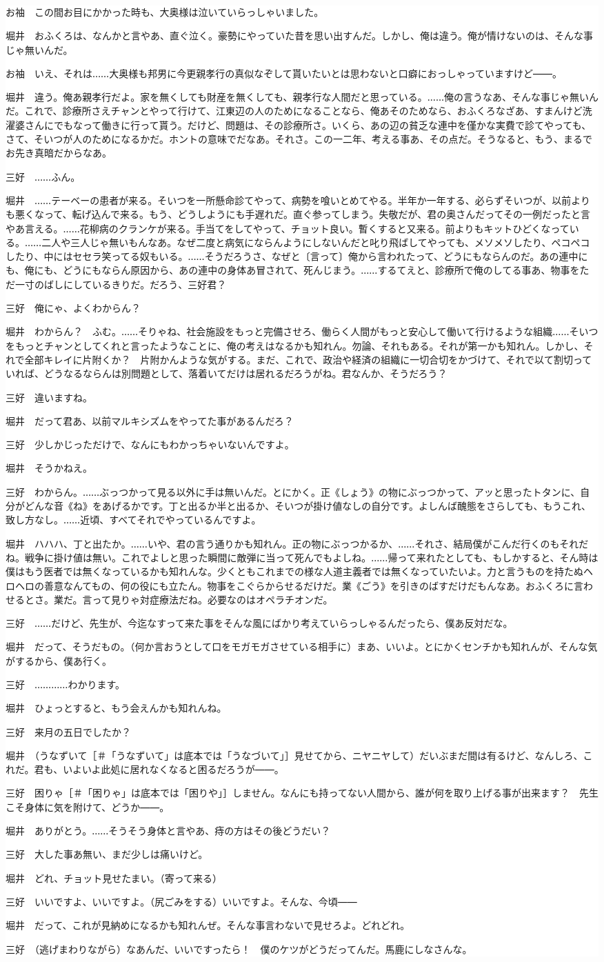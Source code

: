お袖　この間お目にかかった時も、大奥様は泣いていらっしゃいました。

堀井　おふくろは、なんかと言やあ、直ぐ泣く。豪勢にやっていた昔を思い出すんだ。しかし、俺は違う。俺が情けないのは、そんな事じゃ無いんだ。

お袖　いえ、それは……大奥様も邦男に今更親孝行の真似なぞして貰いたいとは思わないと口癖におっしゃっていますけど――。

堀井　違う。俺あ親孝行だよ。家を無くしても財産を無くしても、親孝行な人間だと思っている。……俺の言うなあ、そんな事じゃ無いんだ。これで、診療所さえチャンとやって行けて、江東辺の人のためになることなら、俺あそのためなら、おふくろなざあ、すまんけど洗濯婆さんにでもなって働きに行って貰う。だけど、問題は、その診療所さ。いくら、あの辺の貧乏な連中を僅かな実費で診てやっても、さて、そいつが人のためになるかだ。ホントの意味でだなあ。それさ。この一二年、考える事あ、その点だ。そうなると、もう、まるでお先き真暗だからなあ。

三好　……ふん。

堀井　……テーベーの患者が来る。そいつを一所懸命診てやって、病勢を喰いとめてやる。半年か一年する、必らずそいつが、以前よりも悪くなって、転げ込んで来る。もう、どうしようにも手遅れだ。直ぐ参ってしまう。失敬だが、君の奥さんだってその一例だったと言やあ言える。……花柳病のクランケが来る。手当てをしてやって、チョット良い。暫くすると又来る。前よりもキットひどくなっている。……二人や三人じゃ無いもんなあ。なぜ二度と病気にならんようにしないんだと叱り飛ばしてやっても、メソメソしたり、ペコペコしたり、中にはセセラ笑ってる奴もいる。……そうだろうさ、なぜと〔言って〕俺から言われたって、どうにもならんのだ。あの連中にも、俺にも、どうにもならん原因から、あの連中の身体あ冒されて、死んじまう。……するてえと、診療所で俺のしてる事あ、物事をただ一寸のばしにしているきりだ。だろう、三好君？

三好　俺にゃ、よくわからん？

堀井　わからん？　ふむ。……そりゃね、社会施設をもっと完備させろ、働らく人間がもっと安心して働いて行けるような組織……そいつをもっとチャンとしてくれと言ったようなことに、俺の考えはなるかも知れん。勿論、それもある。それが第一かも知れん。しかし、それで全部キレイに片附くか？　片附かんような気がする。まだ、これで、政治や経済の組織に一切合切をかづけて、それで以て割切っていれば、どうなるならんは別問題として、落着いてだけは居れるだろうがね。君なんか、そうだろう？

三好　違いますね。

堀井　だって君あ、以前マルキシズムをやってた事があるんだろ？

三好　少しかじっただけで、なんにもわかっちゃいないんですよ。

堀井　そうかねえ。

三好　わからん。……ぶっつかって見る以外に手は無いんだ。とにかく。正《しょう》の物にぶっつかって、アッと思ったトタンに、自分がどんな音《ね》をあげるかです。丁と出るか半と出るか、そいつが掛け値なしの自分です。よしんば醜態をさらしても、もうこれ、致し方なし。……近頃、すべてそれでやっているんですよ。

堀井　ハハハ、丁と出たか。……いや、君の言う通りかも知れん。正の物にぶっつかるか、……それさ、結局僕がこんだ行くのもそれだね。戦争に掛け値は無い。これでよしと思った瞬間に敵弾に当って死んでもよしね。……帰って来れたとしても、もしかすると、そん時は僕はもう医者では無くなっているかも知れんな。少くともこれまでの様な人道主義者では無くなっていたいよ。力と言うものを持たぬヘロヘロの善意なんてもの、何の役にも立たん。物事をこぐらからせるだけだ。業《ごう》を引きのばすだけだもんなあ。おふくろに言わせるとさ。業だ。言って見りゃ対症療法だね。必要なのはオペラチオンだ。

三好　……だけど、先生が、今迄なすって来た事をそんな風にばかり考えていらっしゃるんだったら、僕あ反対だな。

堀井　だって、そうだもの。（何か言おうとして口をモガモガさせている相手に）まあ、いいよ。とにかくセンチかも知れんが、そんな気がするから、僕あ行く。

三好　…………わかります。

堀井　ひょっとすると、もう会えんかも知れんね。

三好　来月の五日でしたか？

堀井　（うなずいて［＃「うなずいて」は底本では「うなづいて」］見せてから、ニヤニヤして）だいぶまだ間は有るけど、なんしろ、これだ。君も、いよいよ此処に居れなくなると困るだろうが――。

三好　困りゃ［＃「困りゃ」は底本では「困りや」］しません。なんにも持ってない人間から、誰が何を取り上げる事が出来ます？　先生こそ身体に気を附けて、どうか――。

堀井　ありがとう。……そうそう身体と言やあ、痔の方はその後どうだい？

三好　大した事あ無い、まだ少しは痛いけど。

堀井　どれ、チョット見せたまい。（寄って来る）

三好　いいですよ、いいですよ。（尻ごみをする）いいですよ。そんな、今頃――

堀井　だって、これが見納めになるかも知れんぜ。そんな事言わないで見せろよ。どれどれ。

三好　（逃げまわりながら）なあんだ、いいですったら！　僕のケツがどうだってんだ。馬鹿にしなさんな。
